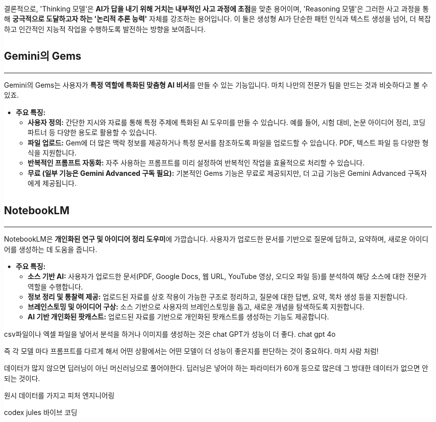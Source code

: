 결론적으로, 'Thinking 모델'은 **AI가 답을 내기 위해 거치는 내부적인 사고 과정에 초점**을 맞춘 용어이며, 'Reasoning 모델'은 그러한 사고 과정을 통해 **궁극적으로 도달하고자 하는 '논리적 추론 능력'** 자체를 강조하는 용어입니다. 이 둘은 생성형 AI가 단순한 패턴 인식과 텍스트 생성을 넘어, 더 복잡하고 인간적인 지능적 작업을 수행하도록 발전하는 방향을 보여줍니다.





## Gemini의 Gems

---

Gemini의 Gems는 사용자가 **특정 역할에 특화된 맞춤형 AI 비서**를 만들 수 있는 기능입니다. 마치 나만의 전문가 팀을 만드는 것과 비슷하다고 볼 수 있죠.

- **주요 특징:**
    - **사용자 정의:** 간단한 지시와 자료를 통해 특정 주제에 특화된 AI 도우미를 만들 수 있습니다. 예를 들어, 시험 대비, 논문 아이디어 정리, 코딩 파트너 등 다양한 용도로 활용할 수 있습니다.
    - **파일 업로드:** Gem에 더 많은 맥락 정보를 제공하거나 특정 문서를 참조하도록 파일을 업로드할 수 있습니다. PDF, 텍스트 파일 등 다양한 형식을 지원합니다.
    - **반복적인 프롬프트 자동화:** 자주 사용하는 프롬프트를 미리 설정하여 반복적인 작업을 효율적으로 처리할 수 있습니다.
    - **무료 (일부 기능은 Gemini Advanced 구독 필요):** 기본적인 Gems 기능은 무료로 제공되지만, 더 고급 기능은 Gemini Advanced 구독자에게 제공됩니다.

## NotebookLM

---

NotebookLM은 **개인화된 연구 및 아이디어 정리 도우미**에 가깝습니다. 사용자가 업로드한 문서를 기반으로 질문에 답하고, 요약하며, 새로운 아이디어를 생성하는 데 도움을 줍니다.

- **주요 특징:**
    - **소스 기반 AI:** 사용자가 업로드한 문서(PDF, Google Docs, 웹 URL, YouTube 영상, 오디오 파일 등)를 분석하여 해당 소스에 대한 전문가 역할을 수행합니다.
    - **정보 정리 및 통찰력 제공:** 업로드된 자료를 상호 작용이 가능한 구조로 정리하고, 질문에 대한 답변, 요약, 목차 생성 등을 지원합니다.
    - **브레인스토밍 및 아이디어 구상:** 소스 기반으로 사용자의 브레인스토밍을 돕고, 새로운 개념을 탐색하도록 지원합니다.
    - **AI 기반 개인화된 팟캐스트:** 업로드된 자료를 기반으로 개인화된 팟캐스트를 생성하는 기능도 제공합니다.





csv파일이나 엑셀 파일을 넣어서 분석을 하거나 이미지를 생성하는 것은 chat GPT가 성능이 더 좋다.
chat gpt 4o

즉 각 모델 마다 프롬프트를 다르게 해서 어떤 상황에서는 어떤 모델이 더 성능이 좋은지를 판단하는 것이 중요하다. 마치 사람 처럼!








데이터가 많지 않으면 딥러닝이 아닌 머신러닝으로 풀어야한다.
딥러닝은 넣어야 하는 파라미터가 60개 등으로 많은데 그 방대한 데이터가 없으면 안되는 것이다.

원시 데이터를 가지고 피처 엔지니어링


codex
jules
바이브 코딩
